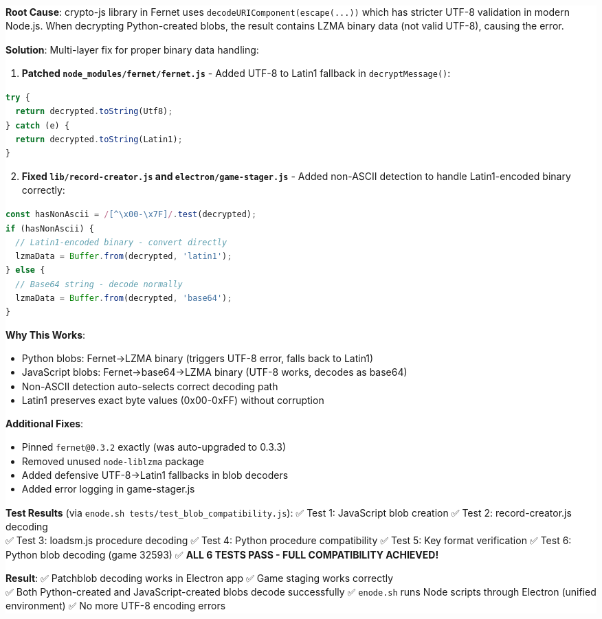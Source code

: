 **Root Cause**: crypto-js library in Fernet uses `decodeURIComponent(escape(...))` which has stricter UTF-8 validation in modern Node.js. When decrypting Python-created blobs, the result contains LZMA binary data (not valid UTF-8), causing the error.

**Solution**: Multi-layer fix for proper binary data handling:

1. **Patched `node_modules/fernet/fernet.js`** - Added UTF-8 to Latin1 fallback in `decryptMessage()`:
```javascript
try {
  return decrypted.toString(Utf8);
} catch (e) {
  return decrypted.toString(Latin1);
}
```

2. **Fixed `lib/record-creator.js` and `electron/game-stager.js`** - Added non-ASCII detection to handle Latin1-encoded binary correctly:
```javascript
const hasNonAscii = /[^\x00-\x7F]/.test(decrypted);
if (hasNonAscii) {
  // Latin1-encoded binary - convert directly
  lzmaData = Buffer.from(decrypted, 'latin1');
} else {
  // Base64 string - decode normally
  lzmaData = Buffer.from(decrypted, 'base64');
}
```

**Why This Works**:
- Python blobs: Fernet→LZMA binary (triggers UTF-8 error, falls back to Latin1)
- JavaScript blobs: Fernet→base64→LZMA binary (UTF-8 works, decodes as base64)
- Non-ASCII detection auto-selects correct decoding path
- Latin1 preserves exact byte values (0x00-0xFF) without corruption

**Additional Fixes**:
- Pinned `fernet@0.3.2` exactly (was auto-upgraded to 0.3.3)
- Removed unused `node-liblzma` package
- Added defensive UTF-8→Latin1 fallbacks in blob decoders
- Added error logging in game-stager.js

**Test Results** (via `enode.sh tests/test_blob_compatibility.js`):
✅ Test 1: JavaScript blob creation
✅ Test 2: record-creator.js decoding  
✅ Test 3: loadsm.js procedure decoding
✅ Test 4: Python procedure compatibility
✅ Test 5: Key format verification
✅ Test 6: Python blob decoding (game 32593)
✅ **ALL 6 TESTS PASS - FULL COMPATIBILITY ACHIEVED!**

**Result**:
✅ Patchblob decoding works in Electron app
✅ Game staging works correctly  
✅ Both Python-created and JavaScript-created blobs decode successfully
✅ `enode.sh` runs Node scripts through Electron (unified environment)
✅ No more UTF-8 encoding errors
